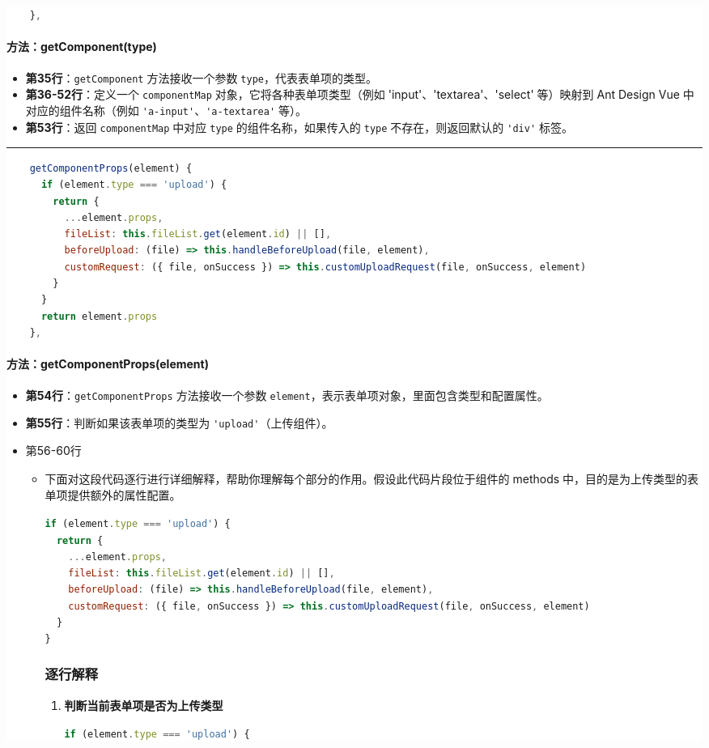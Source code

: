 ```js
    },
```

#### 方法：getComponent(type)

- **第35行**：`getComponent` 方法接收一个参数 `type`，代表表单项的类型。
- **第36-52行**：定义一个 `componentMap` 对象，它将各种表单项类型（例如 'input'、'textarea'、'select' 等）映射到 Ant Design Vue 中对应的组件名称（例如 `'a-input'`、`'a-textarea'` 等）。
- **第53行**：返回 `componentMap` 中对应 `type` 的组件名称，如果传入的 `type` 不存在，则返回默认的 `'div'` 标签。

------

```js
    getComponentProps(element) {
      if (element.type === 'upload') {
        return {
          ...element.props,
          fileList: this.fileList.get(element.id) || [],
          beforeUpload: (file) => this.handleBeforeUpload(file, element),
          customRequest: ({ file, onSuccess }) => this.customUploadRequest(file, onSuccess, element)
        }
      }
      return element.props
    },
```

#### 方法：getComponentProps(element)

- **第54行**：`getComponentProps` 方法接收一个参数 `element`，表示表单项对象，里面包含类型和配置属性。

- **第55行**：判断如果该表单项的类型为 `'upload'`（上传组件）。

- 第56-60行

  - 下面对这段代码逐行进行详细解释，帮助你理解每个部分的作用。假设此代码片段位于组件的 methods 中，目的是为上传类型的表单项提供额外的属性配置。

    ```js
    if (element.type === 'upload') {
      return {
        ...element.props,
        fileList: this.fileList.get(element.id) || [],
        beforeUpload: (file) => this.handleBeforeUpload(file, element),
        customRequest: ({ file, onSuccess }) => this.customUploadRequest(file, onSuccess, element)
      }
    }
    ```

    ### 逐行解释

    1. **判断当前表单项是否为上传类型**

       ```js
       if (element.type === 'upload') {
       ```
